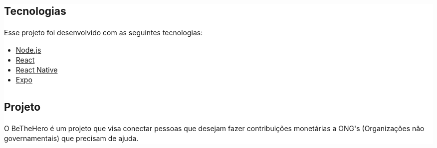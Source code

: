 ## Tecnologias

Esse projeto foi desenvolvido com as seguintes tecnologias:

- [Node.js](https://nodejs.org/en/)
- [React](https://reactjs.org)
- [React Native](https://facebook.github.io/react-native/)
- [Expo](https://expo.io/)

## Projeto

O BeTheHero é um projeto que visa conectar pessoas que desejam fazer contribuições monetárias a ONG's (Organizações não governamentais) que precisam de ajuda.